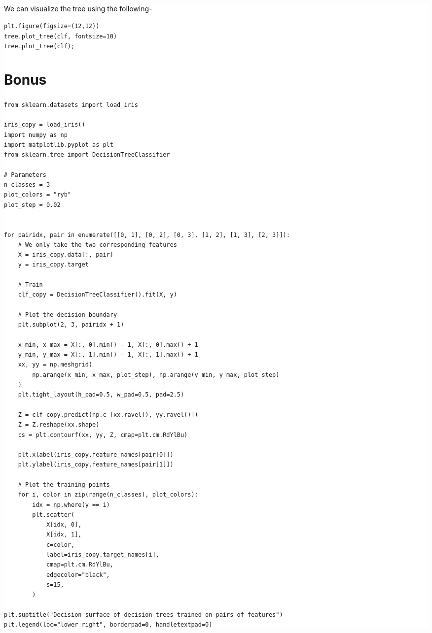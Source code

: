 We can visualize the tree using the following-
```
plt.figure(figsize=(12,12))
tree.plot_tree(clf, fontsize=10)
tree.plot_tree(clf);
```

# Bonus

```
from sklearn.datasets import load_iris

iris_copy = load_iris()
import numpy as np
import matplotlib.pyplot as plt
from sklearn.tree import DecisionTreeClassifier

# Parameters
n_classes = 3
plot_colors = "ryb"
plot_step = 0.02


for pairidx, pair in enumerate([[0, 1], [0, 2], [0, 3], [1, 2], [1, 3], [2, 3]]):
    # We only take the two corresponding features
    X = iris_copy.data[:, pair]
    y = iris_copy.target

    # Train
    clf_copy = DecisionTreeClassifier().fit(X, y)

    # Plot the decision boundary
    plt.subplot(2, 3, pairidx + 1)

    x_min, x_max = X[:, 0].min() - 1, X[:, 0].max() + 1
    y_min, y_max = X[:, 1].min() - 1, X[:, 1].max() + 1
    xx, yy = np.meshgrid(
        np.arange(x_min, x_max, plot_step), np.arange(y_min, y_max, plot_step)
    )
    plt.tight_layout(h_pad=0.5, w_pad=0.5, pad=2.5)

    Z = clf_copy.predict(np.c_[xx.ravel(), yy.ravel()])
    Z = Z.reshape(xx.shape)
    cs = plt.contourf(xx, yy, Z, cmap=plt.cm.RdYlBu)

    plt.xlabel(iris_copy.feature_names[pair[0]])
    plt.ylabel(iris_copy.feature_names[pair[1]])

    # Plot the training points
    for i, color in zip(range(n_classes), plot_colors):
        idx = np.where(y == i)
        plt.scatter(
            X[idx, 0],
            X[idx, 1],
            c=color,
            label=iris_copy.target_names[i],
            cmap=plt.cm.RdYlBu,
            edgecolor="black",
            s=15,
        )

plt.suptitle("Decision surface of decision trees trained on pairs of features")
plt.legend(loc="lower right", borderpad=0, handletextpad=0)
```